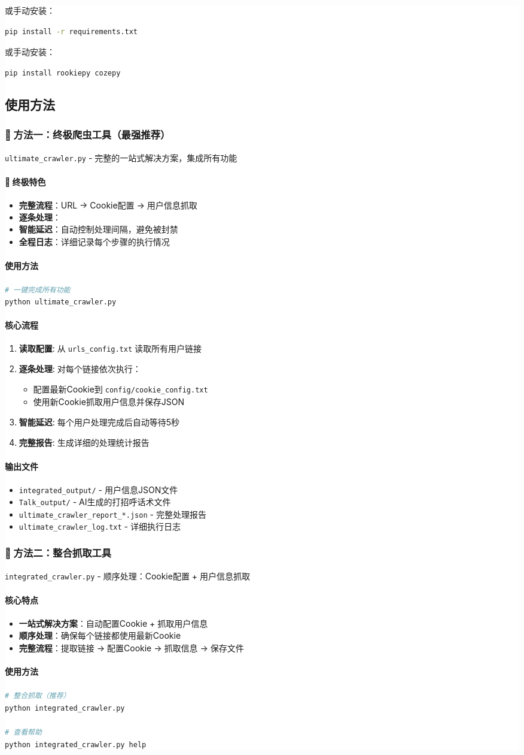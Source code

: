 或手动安装：

```bash
pip install -r requirements.txt
```

或手动安装：

```bash
pip install rookiepy cozepy
```

## 使用方法

### 🚀 方法一：终极爬虫工具（最强推荐）

`ultimate_crawler.py` - 完整的一站式解决方案，集成所有功能

#### 🌟 终极特色
- **完整流程**：URL → Cookie配置 → 用户信息抓取 
- **逐条处理**：
- **智能延迟**：自动控制处理间隔，避免被封禁
- **全程日志**：详细记录每个步骤的执行情况

#### 使用方法
```bash
# 一键完成所有功能
python ultimate_crawler.py
```

#### 核心流程
1. **读取配置**: 从 `urls_config.txt` 读取所有用户链接
2. **逐条处理**: 对每个链接依次执行：
   - 配置最新Cookie到 `config/cookie_config.txt`
   - 使用新Cookie抓取用户信息并保存JSON
  
3. **智能延迟**: 每个用户处理完成后自动等待5秒
4. **完整报告**: 生成详细的处理统计报告

#### 输出文件
- `integrated_output/` - 用户信息JSON文件
- `Talk_output/` - AI生成的打招呼话术文件
- `ultimate_crawler_report_*.json` - 完整处理报告
- `ultimate_crawler_log.txt` - 详细执行日志

### 🎯 方法二：整合抓取工具

`integrated_crawler.py` - 顺序处理：Cookie配置 + 用户信息抓取

#### 核心特点
- **一站式解决方案**：自动配置Cookie + 抓取用户信息
- **顺序处理**：确保每个链接都使用最新Cookie
- **完整流程**：提取链接 → 配置Cookie → 抓取信息 → 保存文件

#### 使用方法
```bash
# 整合抓取（推荐）
python integrated_crawler.py

# 查看帮助
python integrated_crawler.py help
```

